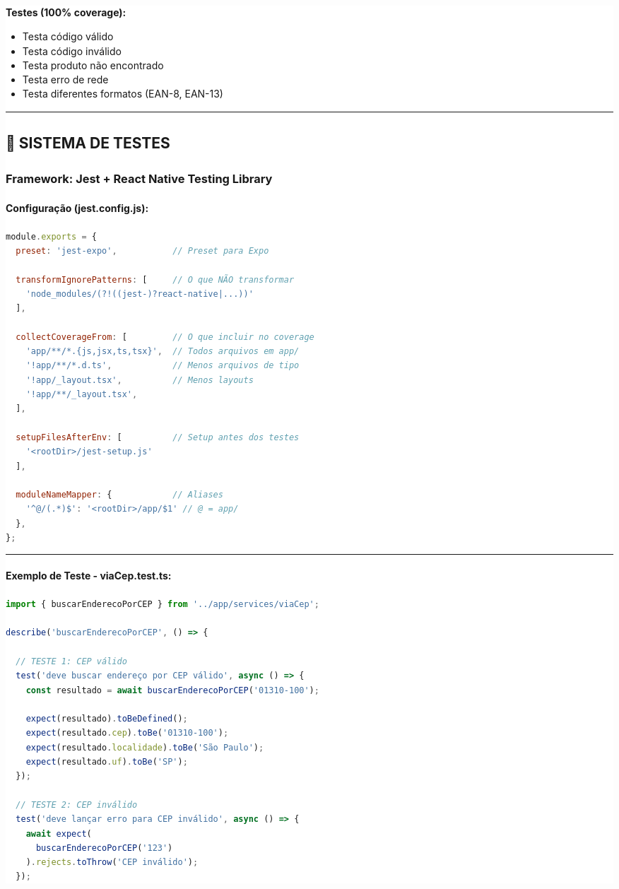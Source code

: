 **Testes (100% coverage):**
- Testa código válido
- Testa código inválido
- Testa produto não encontrado
- Testa erro de rede
- Testa diferentes formatos (EAN-8, EAN-13)

---

## 🧪 SISTEMA DE TESTES <a name="testes"></a>

### Framework: Jest + React Native Testing Library

#### **Configuração (jest.config.js):**

```javascript
module.exports = {
  preset: 'jest-expo',           // Preset para Expo
  
  transformIgnorePatterns: [     // O que NÃO transformar
    'node_modules/(?!((jest-)?react-native|...))'
  ],
  
  collectCoverageFrom: [         // O que incluir no coverage
    'app/**/*.{js,jsx,ts,tsx}',  // Todos arquivos em app/
    '!app/**/*.d.ts',            // Menos arquivos de tipo
    '!app/_layout.tsx',          // Menos layouts
    '!app/**/_layout.tsx',
  ],
  
  setupFilesAfterEnv: [          // Setup antes dos testes
    '<rootDir>/jest-setup.js'
  ],
  
  moduleNameMapper: {            // Aliases
    '^@/(.*)$': '<rootDir>/app/$1' // @ = app/
  },
};
```

---

#### **Exemplo de Teste - viaCep.test.ts:**

```typescript
import { buscarEnderecoPorCEP } from '../app/services/viaCep';

describe('buscarEnderecoPorCEP', () => {
  
  // TESTE 1: CEP válido
  test('deve buscar endereço por CEP válido', async () => {
    const resultado = await buscarEnderecoPorCEP('01310-100');
    
    expect(resultado).toBeDefined();
    expect(resultado.cep).toBe('01310-100');
    expect(resultado.localidade).toBe('São Paulo');
    expect(resultado.uf).toBe('SP');
  });
  
  // TESTE 2: CEP inválido
  test('deve lançar erro para CEP inválido', async () => {
    await expect(
      buscarEnderecoPorCEP('123')
    ).rejects.toThrow('CEP inválido');
  });
```